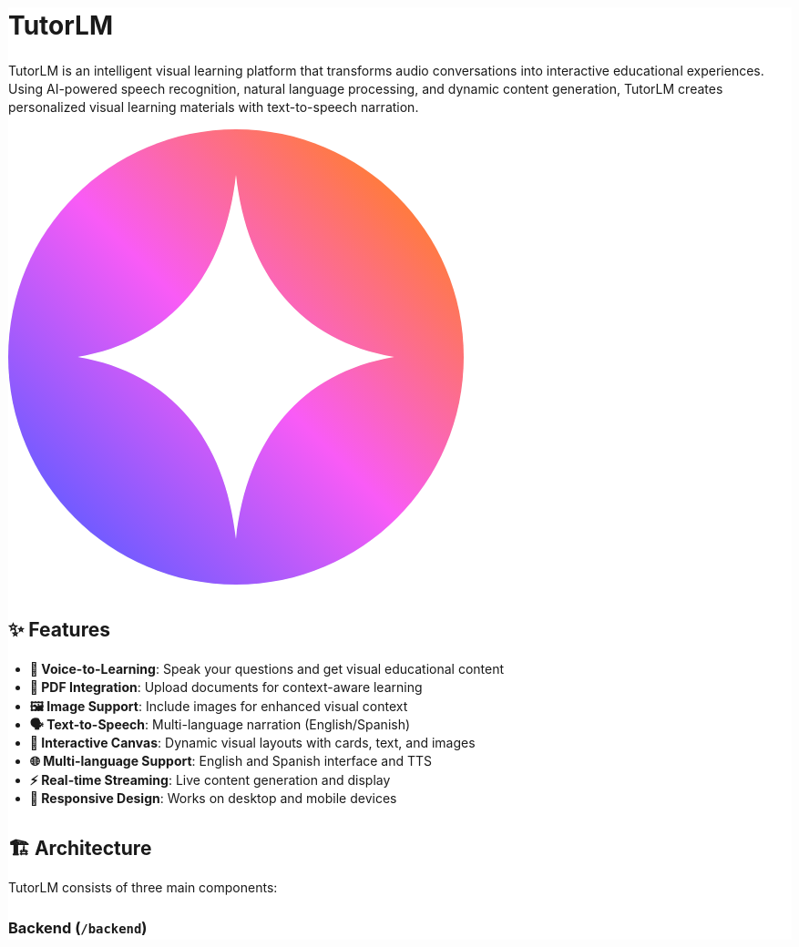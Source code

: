 # TutorLM

TutorLM is an intelligent visual learning platform that transforms audio conversations into interactive educational experiences. Using AI-powered speech recognition, natural language processing, and dynamic content generation, TutorLM creates personalized visual learning materials with text-to-speech narration.

![TutorLM Logo](frontend/public/logo.png)

## ✨ Features

- **🎤 Voice-to-Learning**: Speak your questions and get visual educational content
- **📄 PDF Integration**: Upload documents for context-aware learning
- **🖼️ Image Support**: Include images for enhanced visual context
- **🗣️ Text-to-Speech**: Multi-language narration (English/Spanish)
- **🎨 Interactive Canvas**: Dynamic visual layouts with cards, text, and images
- **🌐 Multi-language Support**: English and Spanish interface and TTS
- **⚡ Real-time Streaming**: Live content generation and display
- **📱 Responsive Design**: Works on desktop and mobile devices

## 🏗️ Architecture

TutorLM consists of three main components:

### Backend (`/backend`)
